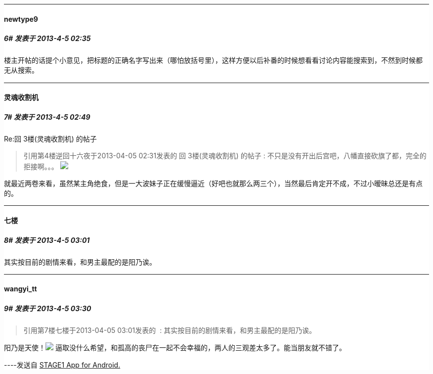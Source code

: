 
-----

####  newtype9  
##### 6#       发表于 2013-4-5 02:35




楼主开帖的话提个小意见，把标题的正确名字写出来（哪怕放括号里），这样方便以后补番的时候想看看讨论内容能搜索到，不然到时候都无从搜索。







-----

####  灵魂收割机  
##### 7#       发表于 2013-4-5 02:49

Re:回 3楼(灵魂收割机) 的帖子


<blockquote>引用第4楼逆回十六夜于2013-04-05 02:31发表的 回 3楼(灵魂收割机) 的帖子 :
不只是没有开出后宫吧，八幡直接砍旗了都，完全的拒接啊。。。 <img src="https://static.saraba1st.com/image/smiley/face/44.gif" referrerpolicy="no-referrer"></blockquote>
就最近两卷来看，虽然某主角绝食，但是一大波妹子正在缓慢逼近（好吧也就那么两三个），当然最后肯定开不成，不过小暧昧总还是有点的。







-----

####  七楼  
##### 8#       发表于 2013-4-5 03:01




其实按目前的剧情来看，和男主最配的是阳乃诶。







-----

####  wangyi_tt  
##### 9#       发表于 2013-4-5 03:30



<blockquote>引用第7楼七楼于2013-04-05 03:01发表的  :
其实按目前的剧情来看，和男主最配的是阳乃诶。</blockquote>阳乃是天使！<img src="https://static.saraba1st.com/image/smiley/face/34.gif" referrerpolicy="no-referrer">
逼取没什么希望，和孤高的丧尸在一起不会幸福的，两人的三观差太多了。能当朋友就不错了。

----发送自 [STAGE1 App for Android.](http://stage1.5j4m.com)


